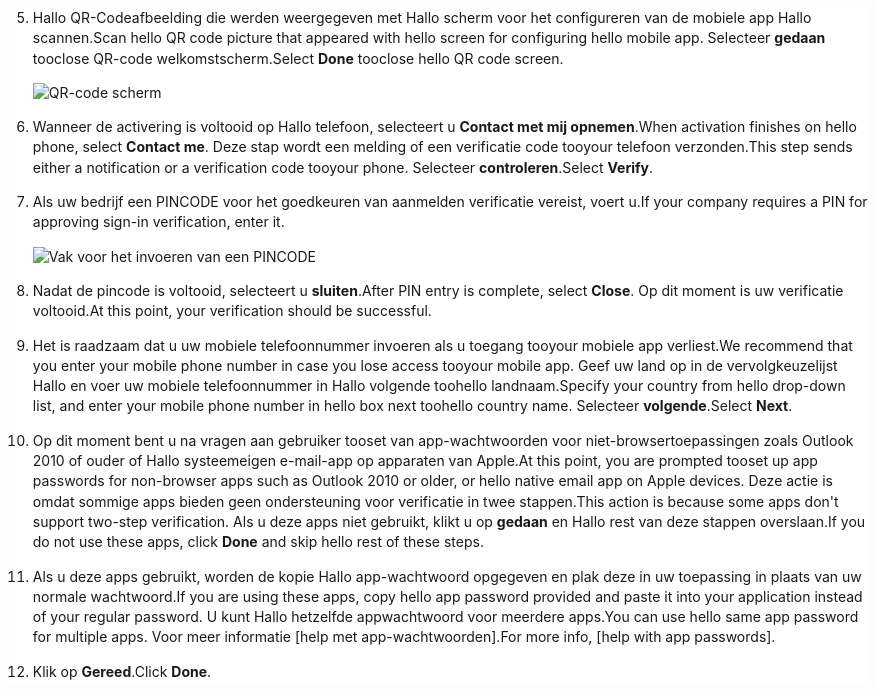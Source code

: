 5. <span data-ttu-id="9d842-151">Hallo QR-Codeafbeelding die werden weergegeven met Hallo scherm voor het configureren van de mobiele app Hallo scannen.</span><span class="sxs-lookup"><span data-stu-id="9d842-151">Scan hello QR code picture that appeared with hello screen for configuring hello mobile app.</span></span>  <span data-ttu-id="9d842-152">Selecteer **gedaan** tooclose QR-code welkomstscherm.</span><span class="sxs-lookup"><span data-stu-id="9d842-152">Select **Done** tooclose hello QR code screen.</span></span>  

   ![QR-code scherm](./media/multi-factor-authentication-end-user-first-time/scan2.png)

6. <span data-ttu-id="9d842-154">Wanneer de activering is voltooid op Hallo telefoon, selecteert u **Contact met mij opnemen**.</span><span class="sxs-lookup"><span data-stu-id="9d842-154">When activation finishes on hello phone, select **Contact me**.</span></span>  <span data-ttu-id="9d842-155">Deze stap wordt een melding of een verificatie code tooyour telefoon verzonden.</span><span class="sxs-lookup"><span data-stu-id="9d842-155">This step sends either a notification or a verification code tooyour phone.</span></span> <span data-ttu-id="9d842-156">Selecteer **controleren**.</span><span class="sxs-lookup"><span data-stu-id="9d842-156">Select **Verify**.</span></span>  
7. <span data-ttu-id="9d842-157">Als uw bedrijf een PINCODE voor het goedkeuren van aanmelden verificatie vereist, voert u.</span><span class="sxs-lookup"><span data-stu-id="9d842-157">If your company requires a PIN for approving sign-in verification, enter it.</span></span>

   ![Vak voor het invoeren van een PINCODE](./media/multi-factor-authentication-end-user-first-time/scan3.png)

8. <span data-ttu-id="9d842-159">Nadat de pincode is voltooid, selecteert u **sluiten**.</span><span class="sxs-lookup"><span data-stu-id="9d842-159">After PIN entry is complete, select **Close**.</span></span> <span data-ttu-id="9d842-160">Op dit moment is uw verificatie voltooid.</span><span class="sxs-lookup"><span data-stu-id="9d842-160">At this point, your verification should be successful.</span></span>
9. <span data-ttu-id="9d842-161">Het is raadzaam dat u uw mobiele telefoonnummer invoeren als u toegang tooyour mobiele app verliest.</span><span class="sxs-lookup"><span data-stu-id="9d842-161">We recommend that you enter your mobile phone number in case you lose access tooyour mobile app.</span></span> <span data-ttu-id="9d842-162">Geef uw land op in de vervolgkeuzelijst Hallo en voer uw mobiele telefoonnummer in Hallo volgende toohello landnaam.</span><span class="sxs-lookup"><span data-stu-id="9d842-162">Specify your country from hello drop-down list, and enter your mobile phone number in hello box next toohello country name.</span></span> <span data-ttu-id="9d842-163">Selecteer **volgende**.</span><span class="sxs-lookup"><span data-stu-id="9d842-163">Select **Next**.</span></span>
10. <span data-ttu-id="9d842-164">Op dit moment bent u na vragen aan gebruiker tooset van app-wachtwoorden voor niet-browsertoepassingen zoals Outlook 2010 of ouder of Hallo systeemeigen e-mail-app op apparaten van Apple.</span><span class="sxs-lookup"><span data-stu-id="9d842-164">At this point, you are prompted tooset up app passwords for non-browser apps such as Outlook 2010 or older, or hello native email app on Apple devices.</span></span> <span data-ttu-id="9d842-165">Deze actie is omdat sommige apps bieden geen ondersteuning voor verificatie in twee stappen.</span><span class="sxs-lookup"><span data-stu-id="9d842-165">This action is because some apps don't support two-step verification.</span></span> <span data-ttu-id="9d842-166">Als u deze apps niet gebruikt, klikt u op **gedaan** en Hallo rest van deze stappen overslaan.</span><span class="sxs-lookup"><span data-stu-id="9d842-166">If you do not use these apps, click **Done** and skip hello rest of these steps.</span></span>
11. <span data-ttu-id="9d842-167">Als u deze apps gebruikt, worden de kopie Hallo app-wachtwoord opgegeven en plak deze in uw toepassing in plaats van uw normale wachtwoord.</span><span class="sxs-lookup"><span data-stu-id="9d842-167">If you are using these apps, copy hello app password provided and paste it into your application instead of your regular password.</span></span> <span data-ttu-id="9d842-168">U kunt Hallo hetzelfde appwachtwoord voor meerdere apps.</span><span class="sxs-lookup"><span data-stu-id="9d842-168">You can use hello same app password for multiple apps.</span></span> <span data-ttu-id="9d842-169">Voor meer informatie [help met app-wachtwoorden].</span><span class="sxs-lookup"><span data-stu-id="9d842-169">For more info, [help with app passwords].</span></span>
12. <span data-ttu-id="9d842-170">Klik op **Gereed**.</span><span class="sxs-lookup"><span data-stu-id="9d842-170">Click **Done**.</span></span>

